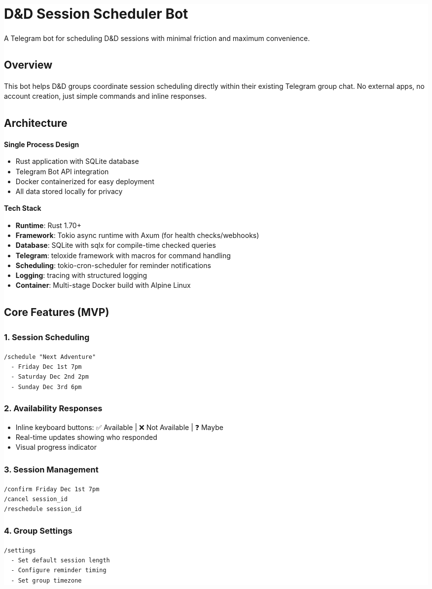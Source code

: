 # D&D Session Scheduler Bot

A Telegram bot for scheduling D&D sessions with minimal friction and maximum convenience.

## Overview

This bot helps D&D groups coordinate session scheduling directly within their existing Telegram group chat. No external apps, no account creation, just simple commands and inline responses.

## Architecture

**Single Process Design**
- Rust application with SQLite database
- Telegram Bot API integration
- Docker containerized for easy deployment
- All data stored locally for privacy

**Tech Stack**
- **Runtime**: Rust 1.70+
- **Framework**: Tokio async runtime with Axum (for health checks/webhooks)
- **Database**: SQLite with sqlx for compile-time checked queries
- **Telegram**: teloxide framework with macros for command handling
- **Scheduling**: tokio-cron-scheduler for reminder notifications
- **Logging**: tracing with structured logging
- **Container**: Multi-stage Docker build with Alpine Linux

## Core Features (MVP)

### 1. Session Scheduling
```
/schedule "Next Adventure" 
  - Friday Dec 1st 7pm
  - Saturday Dec 2nd 2pm  
  - Sunday Dec 3rd 6pm
```

### 2. Availability Responses
- Inline keyboard buttons: ✅ Available | ❌ Not Available | ❓ Maybe
- Real-time updates showing who responded
- Visual progress indicator

### 3. Session Management
```
/confirm Friday Dec 1st 7pm
/cancel session_id
/reschedule session_id
```

### 4. Group Settings
```
/settings
  - Set default session length
  - Configure reminder timing
  - Set group timezone
```
